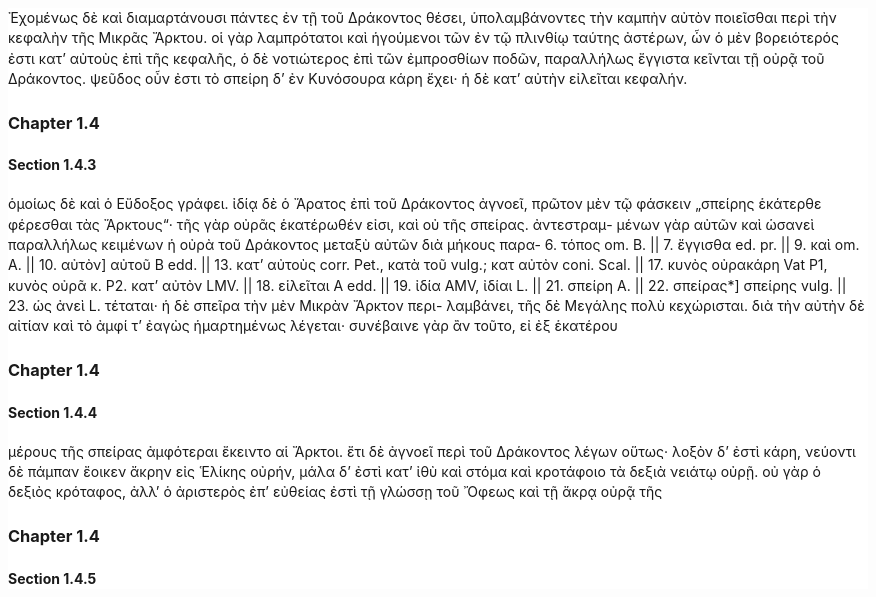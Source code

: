<p>Ἐχομένως δὲ καὶ διαμαρτάνουσι πάντες ἐν τῇ τοῦ
Δράκοντος θέσει, ὑπολαμβάνοντες τὴν καμπὴν αὐτὸν <lb n="10"/>
ποιεῖσθαι περὶ τὴν κεφαλὴν τῆς Μικρᾶς Ἄρκτου. οἱ
γὰρ λαμπρότατοι καὶ ἡγούμενοι τῶν ἐν τῷ πλινθίῳ
ταύτης ἀστέρων, ὧν ὁ μὲν βορειότερός ἐστι κατʼ
αὐτοὺς ἐπὶ τῆς κεφαλῆς, ὁ δὲ νοτιώτερος ἐπὶ τῶν
ἐμπροσθίων ποδῶν, παραλλήλως ἔγγιστα κεῖνται τῇ <lb n="15"/>
οὐρᾷ τοῦ Δράκοντος. ψεῦδος οὖν ἐστι τὸ
<lg>
<lb n="52"/> <l>σπείρη δʼ ἐν Κυνόσουρα κάρη ἔχει· ἡ δὲ κατʼ αὐτὴν</l>
<l>εἰλεῖται κεφαλήν.</l>
</lg></p>

### Chapter 1.4

#### Section 1.4.3

<p rend="merge">ὁμοίως δὲ καὶ ὁ Εὔδοξος γράφει. ἰδίᾳ δὲ ὁ Ἄρατος
ἐπὶ τοῦ Δράκοντος ἀγνοεῖ, πρῶτον μὲν τῷ φάσκειν <lb n="20"/>
„σπείρης ἑκάτερθε φέρεσθαι τὰς Ἄρκτους“· τῆς γὰρ
οὐρᾶς ἑκατέρωθέν εἰσι, καὶ οὐ τῆς σπείρας. ἀντεστραμ-
μένων γὰρ αὐτῶν καὶ ὡσανεὶ παραλλήλως κειμένων ἡ
οὐρὰ τοῦ Δράκοντος μεταξὺ αὐτῶν διὰ μήκους παρα-
<note type="footnote">6. τόπος om. B. || 7. ἔγγισθα ed. pr. || 9. καὶ om. A. || 10. αὐτὸν]
αὐτοῦ B edd. || 13. κατʼ αὐτοὺς corr. Pet., κατὰ τοῦ vulg.; κατ
αὐτὸν coni. Scal. || 17. κυνὸς οὐρακάρη Vat P1, κυνὸς οὐρᾶ κ. P2.
κατʼ αὐτὸν LMV. || 18. εἱλεῖται A edd. || 19. ἰδία AMV, ἰδίαι L. ||
21. σπείρη A. || 22. σπείρας*] σπείρης vulg. || 23. ὡς ἀνεὶ L.</note>

<pb n="32"/>
τέταται· ἡ δὲ σπεῖρα τὴν μὲν Μικρὰν Ἄρκτον περι-
λαμβάνει, τῆς δὲ Μεγάλης πολὺ κεχώρισται. διὰ τὴν
αὐτὴν δὲ αἰτίαν καὶ τὸ ἀμφί τʼ ἐαγὼς ἡμαρτημένως
λέγεται· συνέβαινε γὰρ ἂν τοῦτο, εἰ ἐξ ἑκατέρου</p>

### Chapter 1.4

#### Section 1.4.4

<p rend="merge">μέρους τῆς σπείρας ἀμφότεραι ἔκειντο αἱ Ἄρκτοι. ἔτι <lb n="5"/>
δὲ ἀγνοεῖ περὶ τοῦ Δράκοντος λέγων οὕτως·
<lg>
<lb n="58"/> <l>λοξὸν δʼ ἐστὶ κάρη, νεύοντι δὲ πάμπαν ἔοικεν</l>
<l>ἄκρην εἰς Ἑλίκης οὐρήν, μάλα δʼ ἐστὶ κατʼ ἰθὺ</l>
<l>καὶ στόμα καὶ κροτάφοιο τὰ δεξιὰ νειάτῳ οὐρῇ.</l>
</lg>
οὐ γὰρ ὁ δεξιὸς κρόταφος, ἀλλʼ ὁ ἀριστερὸς ἐπʼ εὐθείας <lb n="10"/>
ἐστὶ τῇ γλώσσῃ τοῦ Ὄφεως καὶ τῇ ἄκρᾳ οὐρᾷ τῆς</p>

### Chapter 1.4

#### Section 1.4.5
